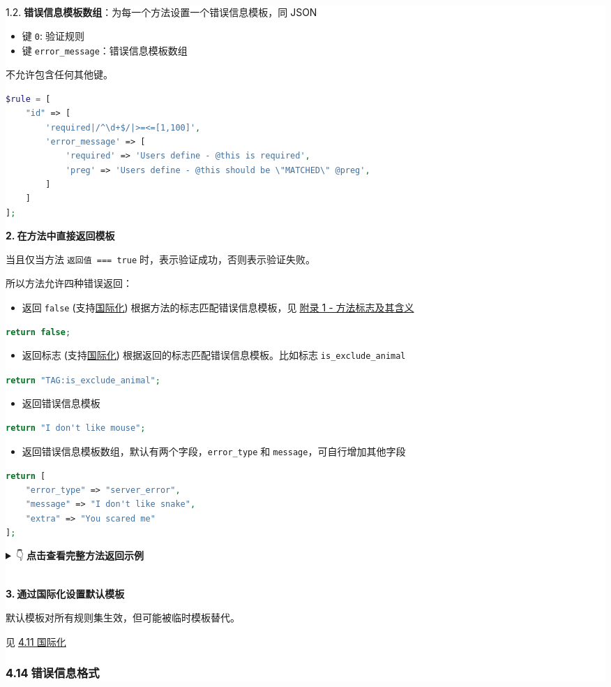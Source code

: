 1.2. **错误信息模板数组**：为每一个方法设置一个错误信息模板，同 JSON
- 键 `0`: 验证规则
- 键 `error_message`：错误信息模板数组

不允许包含任何其他键。

```PHP
$rule = [
    "id" => [
        'required|/^\d+$/|>=<=[1,100]',
        'error_message' => [                        
            'required' => 'Users define - @this is required',
            'preg' => 'Users define - @this should be \"MATCHED\" @preg',
        ]
    ]
];
```

**2. 在方法中直接返回模板**

当且仅当方法 `返回值 === true` 时，表示验证成功，否则表示验证失败。

所以方法允许四种错误返回：
- 返回 `false` (支持[国际化](#411-国际化))
根据方法的标志匹配错误信息模板，见 [附录 1 - 方法标志及其含义](#附录-1---方法标志及其含义)
```PHP
return false;
```
- 返回标志 (支持[国际化](#411-国际化))
根据返回的标志匹配错误信息模板。比如标志 `is_exclude_animal`
```PHP
return "TAG:is_exclude_animal";
```
- 返回错误信息模板
```PHP
return "I don't like mouse";
```
- 返回错误信息模板数组，默认有两个字段，`error_type` 和 `message`，可自行增加其他字段
```PHP
return [
    "error_type" => "server_error",
    "message" => "I don't like snake",
    "extra" => "You scared me"
];
```

<details><summary><span>&#128071;</span> <strong>点击查看完整方法返回示例</strong></summary></details>
<br>

**3. 通过国际化设置默认模板**

默认模板对所有规则集生效，但可能被临时模板替代。

见 [4.11 国际化](#411-国际化)

### 4.14 错误信息格式
